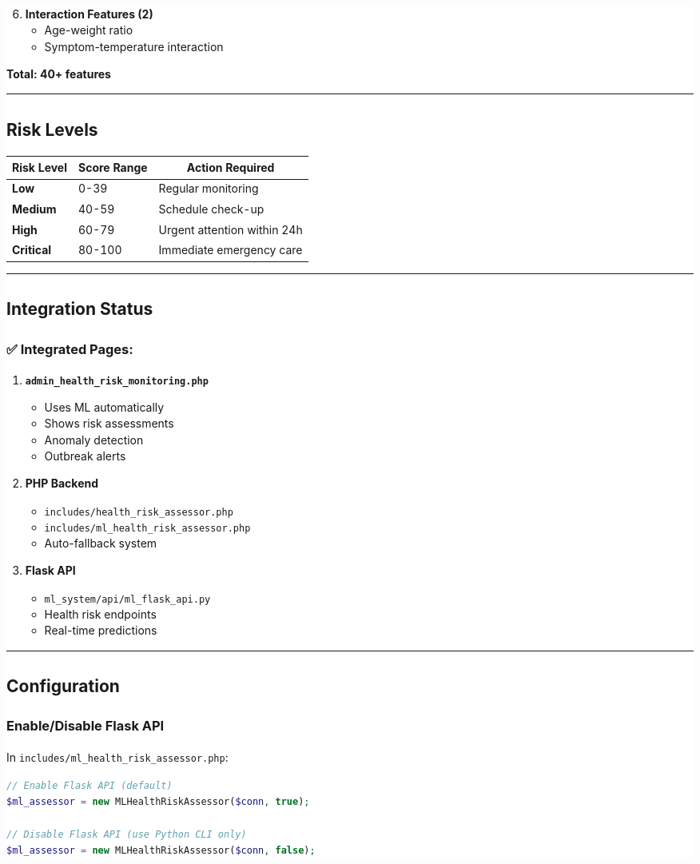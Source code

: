 6. **Interaction Features (2)**
   - Age-weight ratio
   - Symptom-temperature interaction

**Total: 40+ features**

---

## Risk Levels

| Risk Level | Score Range | Action Required |
|------------|-------------|-----------------|
| **Low** | 0-39 | Regular monitoring |
| **Medium** | 40-59 | Schedule check-up |
| **High** | 60-79 | Urgent attention within 24h |
| **Critical** | 80-100 | Immediate emergency care |

---

## Integration Status

### ✅ Integrated Pages:

1. **`admin_health_risk_monitoring.php`**
   - Uses ML automatically
   - Shows risk assessments
   - Anomaly detection
   - Outbreak alerts

2. **PHP Backend**
   - `includes/health_risk_assessor.php`
   - `includes/ml_health_risk_assessor.php`
   - Auto-fallback system

3. **Flask API**
   - `ml_system/api/ml_flask_api.py`
   - Health risk endpoints
   - Real-time predictions

---

## Configuration

### Enable/Disable Flask API

In `includes/ml_health_risk_assessor.php`:

```php
// Enable Flask API (default)
$ml_assessor = new MLHealthRiskAssessor($conn, true);

// Disable Flask API (use Python CLI only)
$ml_assessor = new MLHealthRiskAssessor($conn, false);
```
